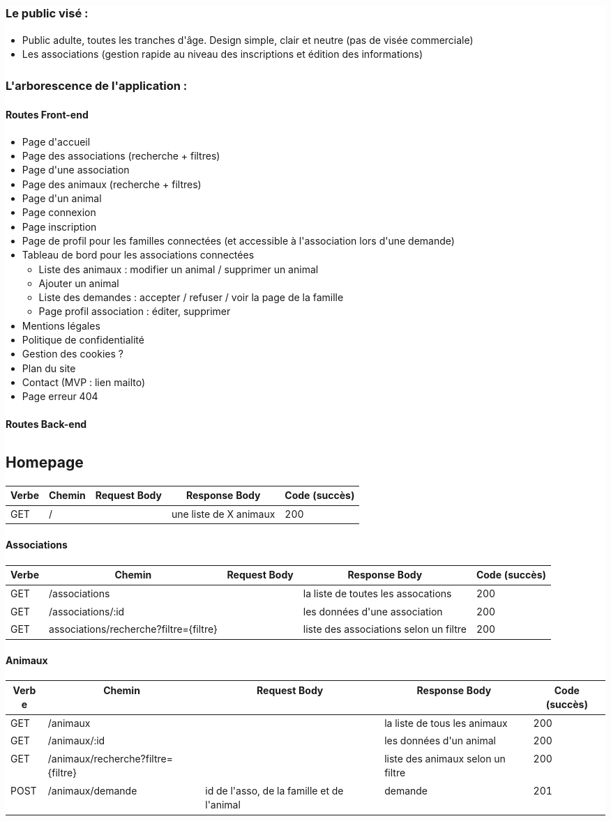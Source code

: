 ### Le public visé :

-   Public adulte, toutes les tranches d'âge. Design simple, clair et neutre (pas de visée commerciale)
-   Les associations (gestion rapide au niveau des inscriptions et édition des informations)

### L'arborescence de l'application :

#### Routes Front-end

-   Page d'accueil
-   Page des associations (recherche + filtres)
-   Page d'une association
-   Page des animaux (recherche + filtres)
-   Page d'un animal
-   Page connexion
-   Page inscription
-   Page de profil pour les familles connectées (et accessible à l'association lors d'une demande)
-   Tableau de bord pour les associations connectées
    -   Liste des animaux : modifier un animal / supprimer un animal
    -   Ajouter un animal
    -   Liste des demandes : accepter / refuser / voir la page de la famille
    -   Page profil association : éditer, supprimer
-   Mentions légales
-   Politique de confidentialité
-   Gestion des cookies ?
-   Plan du site
-   Contact (MVP : lien mailto)
-   Page erreur 404

#### Routes Back-end

## Homepage

| Verbe | Chemin | Request Body | Response Body          | Code (succès) |
| ----- | ------ | ------------ | ---------------------- | ------------- |
| GET   | /      |              | une liste de X animaux | 200           |

#### Associations

| Verbe | Chemin                                 | Request Body | Response Body                          | Code (succès) |
| ----- | -------------------------------------- | ------------ | -------------------------------------- | ------------- |
| GET   | /associations                          |              | la liste de toutes les assocations     | 200           |
| GET   | /associations/:id                      |              | les données d'une association          | 200           |
| GET   | associations/recherche?filtre={filtre} |              | liste des associations selon un filtre | 200           |

#### Animaux

| Verbe | Chemin                             | Request Body                               | Response Body                     | Code (succès) |
| ----- | ---------------------------------- | ------------------------------------------ | --------------------------------- | ------------- |
| GET   | /animaux                           |                                            | la liste de tous les animaux      | 200           |
| GET   | /animaux/:id                       |                                            | les données d'un animal           | 200           |
| GET   | /animaux/recherche?filtre={filtre} |                                            | liste des animaux selon un filtre | 200           |
| POST  | /animaux/demande                   | id de l'asso, de la famille et de l'animal | demande                           | 201           |
